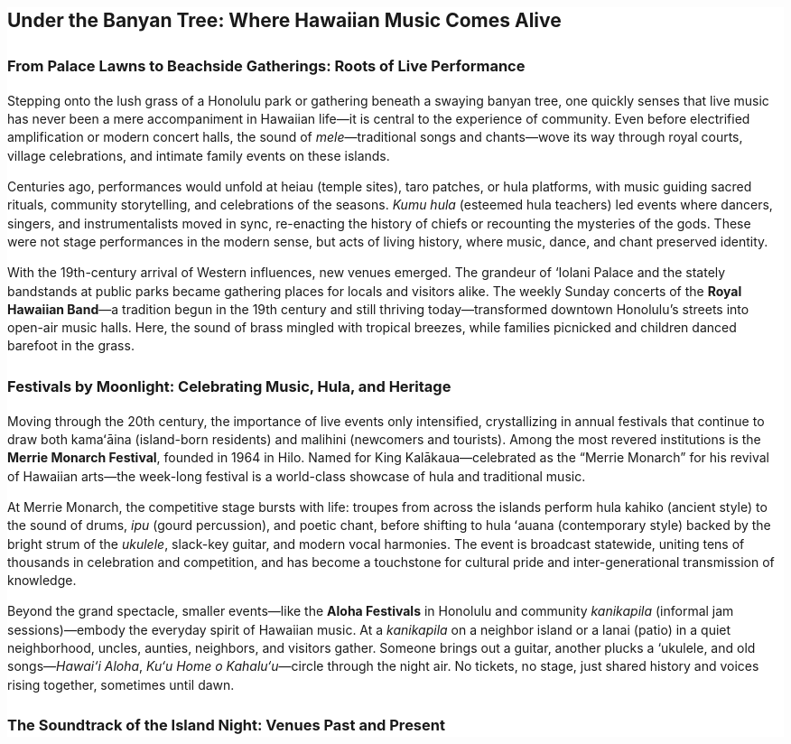 ## Under the Banyan Tree: Where Hawaiian Music Comes Alive

### From Palace Lawns to Beachside Gatherings: Roots of Live Performance

Stepping onto the lush grass of a Honolulu park or gathering beneath a swaying banyan tree, one
quickly senses that live music has never been a mere accompaniment in Hawaiian life—it is central to
the experience of community. Even before electrified amplification or modern concert halls, the
sound of _mele_—traditional songs and chants—wove its way through royal courts, village
celebrations, and intimate family events on these islands.

Centuries ago, performances would unfold at heiau (temple sites), taro patches, or hula platforms,
with music guiding sacred rituals, community storytelling, and celebrations of the seasons. _Kumu
hula_ (esteemed hula teachers) led events where dancers, singers, and instrumentalists moved in
sync, re-enacting the history of chiefs or recounting the mysteries of the gods. These were not
stage performances in the modern sense, but acts of living history, where music, dance, and chant
preserved identity.

With the 19th-century arrival of Western influences, new venues emerged. The grandeur of ‘Iolani
Palace and the stately bandstands at public parks became gathering places for locals and visitors
alike. The weekly Sunday concerts of the **Royal Hawaiian Band**—a tradition begun in the 19th
century and still thriving today—transformed downtown Honolulu’s streets into open-air music halls.
Here, the sound of brass mingled with tropical breezes, while families picnicked and children danced
barefoot in the grass.

### Festivals by Moonlight: Celebrating Music, Hula, and Heritage

Moving through the 20th century, the importance of live events only intensified, crystallizing in
annual festivals that continue to draw both kamaʻāina (island-born residents) and malihini
(newcomers and tourists). Among the most revered institutions is the **Merrie Monarch Festival**,
founded in 1964 in Hilo. Named for King Kalākaua—celebrated as the “Merrie Monarch” for his revival
of Hawaiian arts—the week-long festival is a world-class showcase of hula and traditional music.

At Merrie Monarch, the competitive stage bursts with life: troupes from across the islands perform
hula kahiko (ancient style) to the sound of drums, _ipu_ (gourd percussion), and poetic chant,
before shifting to hula ʻauana (contemporary style) backed by the bright strum of the _ukulele_,
slack-key guitar, and modern vocal harmonies. The event is broadcast statewide, uniting tens of
thousands in celebration and competition, and has become a touchstone for cultural pride and
inter-generational transmission of knowledge.

Beyond the grand spectacle, smaller events—like the **Aloha Festivals** in Honolulu and community
_kanikapila_ (informal jam sessions)—embody the everyday spirit of Hawaiian music. At a _kanikapila_
on a neighbor island or a lanai (patio) in a quiet neighborhood, uncles, aunties, neighbors, and
visitors gather. Someone brings out a guitar, another plucks a ‘ukulele, and old songs—_Hawai‘i
Aloha_, _Ku‘u Home o Kahalu‘u_—circle through the night air. No tickets, no stage, just shared
history and voices rising together, sometimes until dawn.

### The Soundtrack of the Island Night: Venues Past and Present
